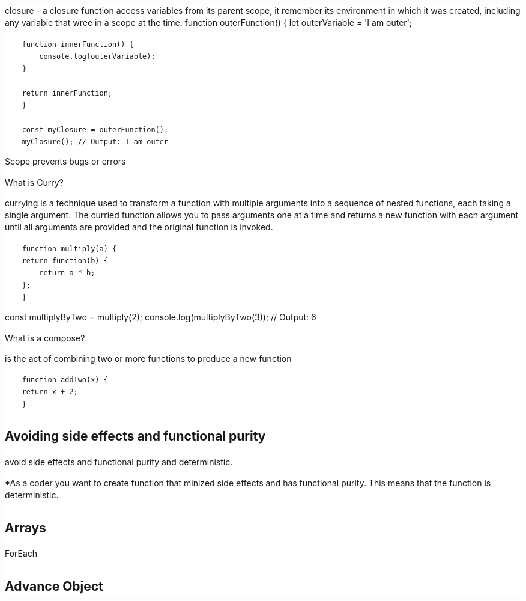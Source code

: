 closure - a closure function access variables from its parent scope, it remember its environment in which it was created, including any variable that wree in a scope at the time. 
        function outerFunction() {
        let outerVariable = 'I am outer';

        function innerFunction() {
            console.log(outerVariable);
        }

        return innerFunction;
        }

        const myClosure = outerFunction();
        myClosure(); // Output: I am outer



Scope prevents bugs or errors


What is Curry?

currying is a technique used to transform a function with multiple arguments into a sequence of nested functions, each taking a single argument. The curried function allows you to pass arguments one at a time and returns a new function with each argument until all arguments are provided and the original function is invoked.

        function multiply(a) {
        return function(b) {
            return a * b;
        };
        }

const multiplyByTwo = multiply(2);
console.log(multiplyByTwo(3)); // Output: 6

What is a compose? 

 is the act of combining two or more functions to produce a new function


        function addTwo(x) {
        return x + 2;
        }



## Avoiding side effects and functional purity

avoid side effects and functional purity and deterministic. 

*As a coder you want to create function that minized side effects and has functional purity. This means that the function is deterministic.


## Arrays

ForEach

## Advance Object
